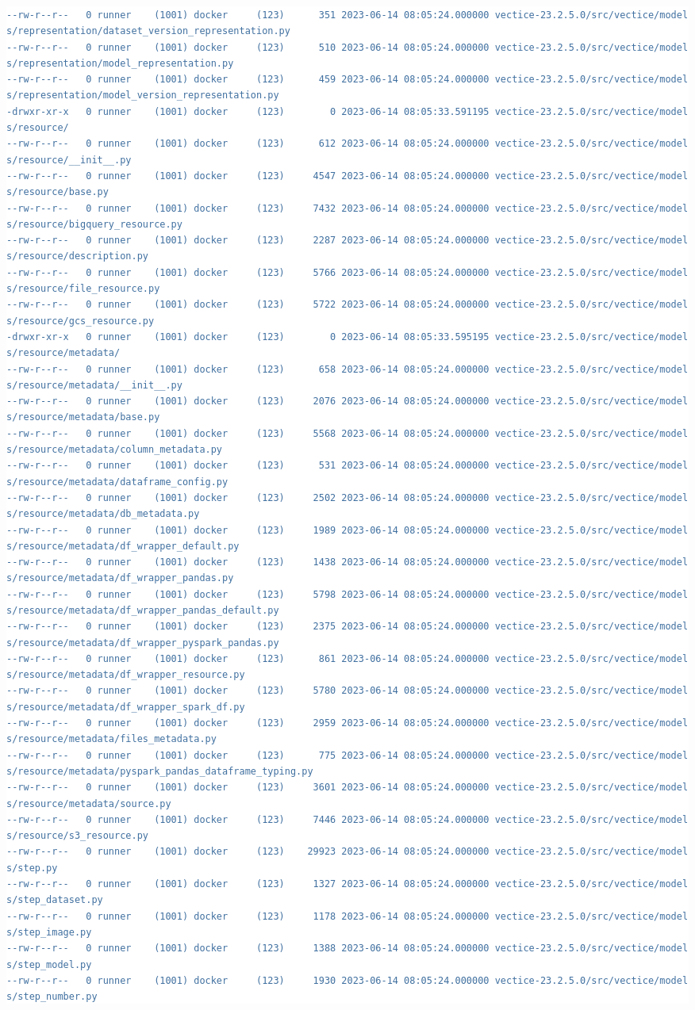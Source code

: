 ```diff
--rw-r--r--   0 runner    (1001) docker     (123)      351 2023-06-14 08:05:24.000000 vectice-23.2.5.0/src/vectice/models/representation/dataset_version_representation.py
--rw-r--r--   0 runner    (1001) docker     (123)      510 2023-06-14 08:05:24.000000 vectice-23.2.5.0/src/vectice/models/representation/model_representation.py
--rw-r--r--   0 runner    (1001) docker     (123)      459 2023-06-14 08:05:24.000000 vectice-23.2.5.0/src/vectice/models/representation/model_version_representation.py
-drwxr-xr-x   0 runner    (1001) docker     (123)        0 2023-06-14 08:05:33.591195 vectice-23.2.5.0/src/vectice/models/resource/
--rw-r--r--   0 runner    (1001) docker     (123)      612 2023-06-14 08:05:24.000000 vectice-23.2.5.0/src/vectice/models/resource/__init__.py
--rw-r--r--   0 runner    (1001) docker     (123)     4547 2023-06-14 08:05:24.000000 vectice-23.2.5.0/src/vectice/models/resource/base.py
--rw-r--r--   0 runner    (1001) docker     (123)     7432 2023-06-14 08:05:24.000000 vectice-23.2.5.0/src/vectice/models/resource/bigquery_resource.py
--rw-r--r--   0 runner    (1001) docker     (123)     2287 2023-06-14 08:05:24.000000 vectice-23.2.5.0/src/vectice/models/resource/description.py
--rw-r--r--   0 runner    (1001) docker     (123)     5766 2023-06-14 08:05:24.000000 vectice-23.2.5.0/src/vectice/models/resource/file_resource.py
--rw-r--r--   0 runner    (1001) docker     (123)     5722 2023-06-14 08:05:24.000000 vectice-23.2.5.0/src/vectice/models/resource/gcs_resource.py
-drwxr-xr-x   0 runner    (1001) docker     (123)        0 2023-06-14 08:05:33.595195 vectice-23.2.5.0/src/vectice/models/resource/metadata/
--rw-r--r--   0 runner    (1001) docker     (123)      658 2023-06-14 08:05:24.000000 vectice-23.2.5.0/src/vectice/models/resource/metadata/__init__.py
--rw-r--r--   0 runner    (1001) docker     (123)     2076 2023-06-14 08:05:24.000000 vectice-23.2.5.0/src/vectice/models/resource/metadata/base.py
--rw-r--r--   0 runner    (1001) docker     (123)     5568 2023-06-14 08:05:24.000000 vectice-23.2.5.0/src/vectice/models/resource/metadata/column_metadata.py
--rw-r--r--   0 runner    (1001) docker     (123)      531 2023-06-14 08:05:24.000000 vectice-23.2.5.0/src/vectice/models/resource/metadata/dataframe_config.py
--rw-r--r--   0 runner    (1001) docker     (123)     2502 2023-06-14 08:05:24.000000 vectice-23.2.5.0/src/vectice/models/resource/metadata/db_metadata.py
--rw-r--r--   0 runner    (1001) docker     (123)     1989 2023-06-14 08:05:24.000000 vectice-23.2.5.0/src/vectice/models/resource/metadata/df_wrapper_default.py
--rw-r--r--   0 runner    (1001) docker     (123)     1438 2023-06-14 08:05:24.000000 vectice-23.2.5.0/src/vectice/models/resource/metadata/df_wrapper_pandas.py
--rw-r--r--   0 runner    (1001) docker     (123)     5798 2023-06-14 08:05:24.000000 vectice-23.2.5.0/src/vectice/models/resource/metadata/df_wrapper_pandas_default.py
--rw-r--r--   0 runner    (1001) docker     (123)     2375 2023-06-14 08:05:24.000000 vectice-23.2.5.0/src/vectice/models/resource/metadata/df_wrapper_pyspark_pandas.py
--rw-r--r--   0 runner    (1001) docker     (123)      861 2023-06-14 08:05:24.000000 vectice-23.2.5.0/src/vectice/models/resource/metadata/df_wrapper_resource.py
--rw-r--r--   0 runner    (1001) docker     (123)     5780 2023-06-14 08:05:24.000000 vectice-23.2.5.0/src/vectice/models/resource/metadata/df_wrapper_spark_df.py
--rw-r--r--   0 runner    (1001) docker     (123)     2959 2023-06-14 08:05:24.000000 vectice-23.2.5.0/src/vectice/models/resource/metadata/files_metadata.py
--rw-r--r--   0 runner    (1001) docker     (123)      775 2023-06-14 08:05:24.000000 vectice-23.2.5.0/src/vectice/models/resource/metadata/pyspark_pandas_dataframe_typing.py
--rw-r--r--   0 runner    (1001) docker     (123)     3601 2023-06-14 08:05:24.000000 vectice-23.2.5.0/src/vectice/models/resource/metadata/source.py
--rw-r--r--   0 runner    (1001) docker     (123)     7446 2023-06-14 08:05:24.000000 vectice-23.2.5.0/src/vectice/models/resource/s3_resource.py
--rw-r--r--   0 runner    (1001) docker     (123)    29923 2023-06-14 08:05:24.000000 vectice-23.2.5.0/src/vectice/models/step.py
--rw-r--r--   0 runner    (1001) docker     (123)     1327 2023-06-14 08:05:24.000000 vectice-23.2.5.0/src/vectice/models/step_dataset.py
--rw-r--r--   0 runner    (1001) docker     (123)     1178 2023-06-14 08:05:24.000000 vectice-23.2.5.0/src/vectice/models/step_image.py
--rw-r--r--   0 runner    (1001) docker     (123)     1388 2023-06-14 08:05:24.000000 vectice-23.2.5.0/src/vectice/models/step_model.py
--rw-r--r--   0 runner    (1001) docker     (123)     1930 2023-06-14 08:05:24.000000 vectice-23.2.5.0/src/vectice/models/step_number.py
```